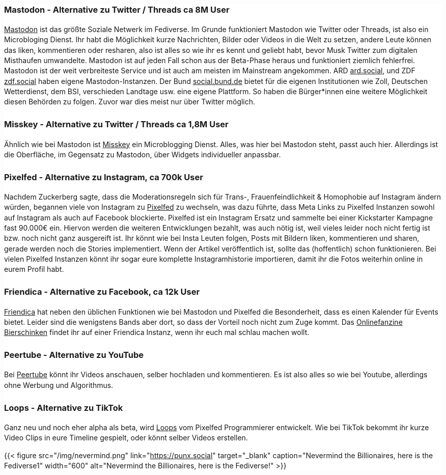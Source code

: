 ### Mastodon - Alternative zu Twitter / Threads ca 8M User
[Mastodon](https://joinmastodon.org)  ist das größte Soziale Netwerk im Fediverse. Im Grunde funktioniert Mastodon wie Twitter oder Threads, ist also ein Microbloging Dienst. Ihr habt die Möglichkeit kurze Nachrichten, Bilder oder Videos in die Welt zu setzen, andere Leute können das liken, kommentieren oder resharen, also ist alles so wie ihr es kennt und geliebt habt, bevor Musk Twitter zum digitalen Misthaufen umwandelte. Mastodon ist auf jeden Fall schon aus der Beta-Phase heraus und funktioniert ziemlich fehlerfrei.
Mastodon ist der weit verbreiteste Service und ist auch am meisten im Mainstream angekommen. ARD [ard.social](https://ard.social/), und ZDF [zdf.social](https://zdf.social) haben eigene Mastodon-Instanzen. Der Bund [social.bund.de](https://social.bund.de) bietet für die eigenen Institutionen wie Zoll, Deutschen Wetterdienst, dem BSI, verschieden Landtage usw. eine eigene Plattform.
So haben die Bürger\*innen eine weitere Möglichkeit diesen Behörden zu folgen. Zuvor war dies meist nur über Twitter möglich.

### Misskey - Alternative zu Twitter / Threads ca 1,8M User
Ähnlich wie bei Mastodon ist [Misskey](https://misskey-hub.net) ein Microblogging Dienst. Alles, was hier bei Mastodon steht, passt auch hier. Allerdings ist die Oberfläche, im Gegensatz zu Mastodon, über Widgets individueller anpassbar.

### Pixelfed - Alternative zu Instagram,  ca 700k User
Nachdem Zuckerberg sagte, dass die Moderationsregeln sich für Trans-, Frauenfeindlichkeit & Homophobie auf Instagram ändern würden, begannen viele von Instagram zu [Pixelfed](https://pixelfed.org) zu wechseln, was dazu führte, dass Meta Links zu Pixelfed Instanzen sowohl auf Instagram als auch auf Facebook blockierte. Pixelfed ist ein Instagram Ersatz und sammelte bei einer Kickstarter Kampagne fast 90.000€ ein. Hiervon werden die weiteren Entwicklungen bezahlt, was auch nötig ist, weil vieles leider noch nicht fertig ist bzw. noch nicht ganz ausgereift ist.
Ihr könnt wie bei Insta Leuten folgen, Posts mit Bildern liken, kommentieren und sharen, gerade werden noch die Stories implementiert. Wenn der Artikel veröffentlich ist, sollte das (hoffentlich) schon funktionieren.
Bei vielen Pixelfed Instanzen könnt ihr sogar eure komplette Instagramhistorie importieren, damit ihr die Fotos weiterhin online in eurem Profil habt.

### Friendica - Alternative zu Facebook, ca 12k User
[Friendica](https://friendi.ca) hat neben den üblichen Funktionen wie bei Mastodon und Pixelfed die Besonderheit, dass es einen Kalender für Events bietet. Leider sind die wenigstens Bands aber dort, so dass der Vorteil noch nicht zum Zuge kommt. Das [Onlinefanzine Bierschinken](https://f.freinetz.ch/profile/bierschinken) findet ihr auf einer Friendica Instanz, wenn ihr euch mal schlau machen wollt.

### Peertube - Alternative zu YouTube
Bei [Peertube](https://joinpeertube.org) könnt ihr Videos anschauen, selber hochladen und kommentieren. Es ist also alles so wie bei Youtube, allerdings ohne Werbung und Algorithmus.

### Loops - Alternative zu TikTok
Ganz neu und noch eher alpha als beta, wird [Loops](https://loops.video) vom Pixelfed Programmierer entwickelt.
Wie bei TikTok bekommt ihr kurze Video Clips in eure Timeline gespielt, oder könnt selber Videos erstellen.

{{< figure src="/img/nevermind.png" link="https://punx.social" target="_blank" caption="Nevermind the Billionaires, here is the Fediverse1" width="600" alt="Nevermind the Billionaires, here is the Fediverse!" >}}
